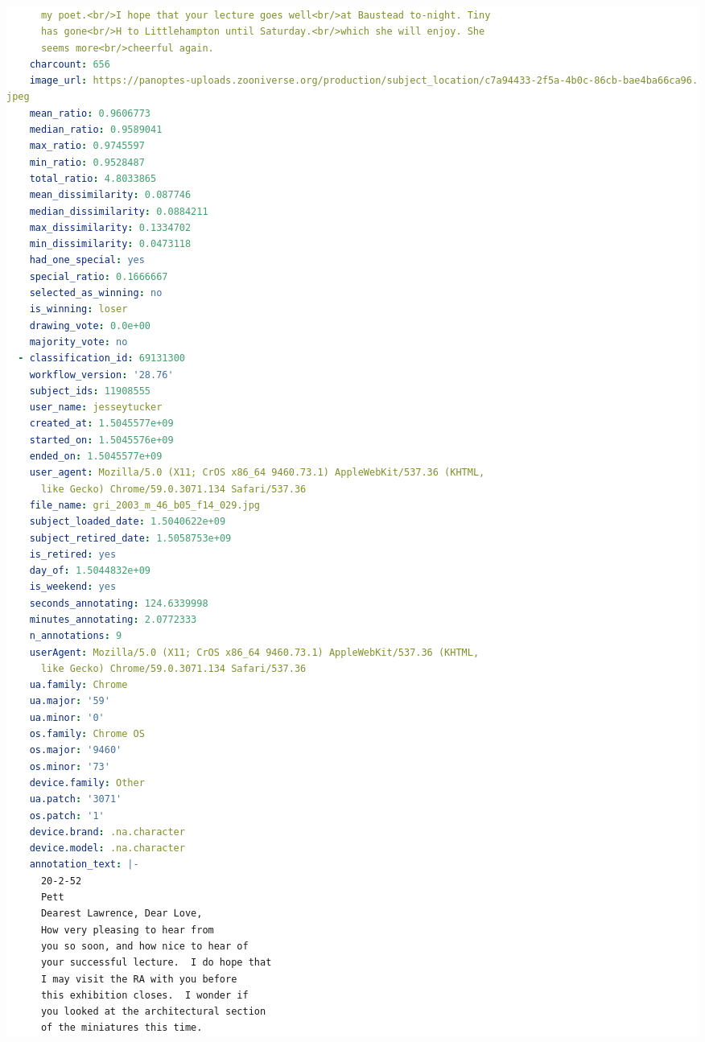 ```yaml
      my poet.<br/>I hope that your lecture goes well<br/>at Baustead to-night. Tiny
      has gone<br/>H to Littlehampton until Saturday.<br/>which she will enjoy. She
      seems more<br/>cheerful again.
    charcount: 656
    image_url: https://panoptes-uploads.zooniverse.org/production/subject_location/c7a94433-2f5a-4b0c-86cb-bae4ba66ca96.jpeg
    mean_ratio: 0.9606773
    median_ratio: 0.9589041
    max_ratio: 0.9745597
    min_ratio: 0.9528487
    total_ratio: 4.8033865
    mean_dissimilarity: 0.087746
    median_dissimilarity: 0.0884211
    max_dissimilarity: 0.1334702
    min_dissimilarity: 0.0473118
    had_one_special: yes
    special_ratio: 0.1666667
    selected_as_winning: no
    is_winning: loser
    drawing_vote: 0.0e+00
    majority_vote: no
  - classification_id: 69131300
    workflow_version: '28.76'
    subject_ids: 11908555
    user_name: jesseytucker
    created_at: 1.5045577e+09
    started_on: 1.5045576e+09
    ended_on: 1.5045577e+09
    user_agent: Mozilla/5.0 (X11; CrOS x86_64 9460.73.1) AppleWebKit/537.36 (KHTML,
      like Gecko) Chrome/59.0.3071.134 Safari/537.36
    file_name: gri_2003_m_46_b05_f14_029.jpg
    subject_loaded_date: 1.5040622e+09
    subject_retired_date: 1.5058753e+09
    is_retired: yes
    day_of: 1.5044832e+09
    is_weekend: yes
    seconds_annotating: 124.6339998
    minutes_annotating: 2.0772333
    n_annotations: 9
    userAgent: Mozilla/5.0 (X11; CrOS x86_64 9460.73.1) AppleWebKit/537.36 (KHTML,
      like Gecko) Chrome/59.0.3071.134 Safari/537.36
    ua.family: Chrome
    ua.major: '59'
    ua.minor: '0'
    os.family: Chrome OS
    os.major: '9460'
    os.minor: '73'
    device.family: Other
    ua.patch: '3071'
    os.patch: '1'
    device.brand: .na.character
    device.model: .na.character
    annotation_text: |-
      20-2-52
      Pett
      Dearest Lawrence, Dear Love,
      How very pleasing to hear from
      you so soon, and how nice to hear of
      your successful lecture.  I do hope that
      I may visit the RA with you before
      this exhibition closes.  I wonder if
      you looked at the architectural section
      of the miniatures this time.
```